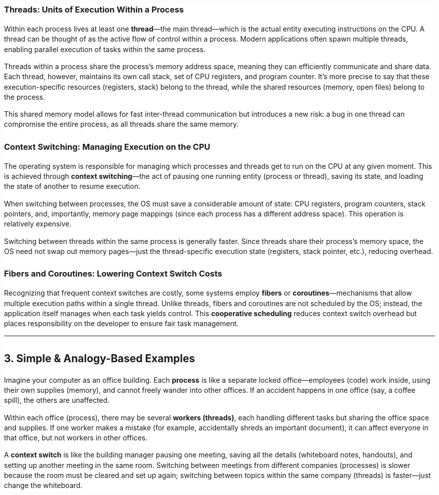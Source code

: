### Threads: Units of Execution Within a Process

Within each process lives at least one **thread**—the main thread—which is the actual entity executing instructions on the CPU. A thread can be thought of as the active flow of control within a process. Modern applications often spawn multiple threads, enabling parallel execution of tasks within the same process.

Threads within a process share the process’s memory address space, meaning they can efficiently communicate and share data. Each thread, however, maintains its own call stack, set of CPU registers, and program counter. It’s more precise to say that these execution-specific resources (registers, stack) belong to the thread, while the shared resources (memory, open files) belong to the process.

This shared memory model allows for fast inter-thread communication but introduces a new risk: a bug in one thread can compromise the entire process, as all threads share the same memory.

### Context Switching: Managing Execution on the CPU

The operating system is responsible for managing which processes and threads get to run on the CPU at any given moment. This is achieved through **context switching**—the act of pausing one running entity (process or thread), saving its state, and loading the state of another to resume execution.

When switching between processes, the OS must save a considerable amount of state: CPU registers, program counters, stack pointers, and, importantly, memory page mappings (since each process has a different address space). This operation is relatively expensive.

Switching between threads within the same process is generally faster. Since threads share their process’s memory space, the OS need not swap out memory pages—just the thread-specific execution state (registers, stack pointer, etc.), reducing overhead.

### Fibers and Coroutines: Lowering Context Switch Costs

Recognizing that frequent context switches are costly, some systems employ **fibers** or **coroutines**—mechanisms that allow multiple execution paths within a single thread. Unlike threads, fibers and coroutines are not scheduled by the OS; instead, the application itself manages when each task yields control. This **cooperative scheduling** reduces context switch overhead but places responsibility on the developer to ensure fair task management.

---

## 3. Simple & Analogy-Based Examples

Imagine your computer as an office building. Each **process** is like a separate locked office—employees (code) work inside, using their own supplies (memory), and cannot freely wander into other offices. If an accident happens in one office (say, a coffee spill), the others are unaffected.

Within each office (process), there may be several **workers (threads)**, each handling different tasks but sharing the office space and supplies. If one worker makes a mistake (for example, accidentally shreds an important document), it can affect everyone in that office, but not workers in other offices.

A **context switch** is like the building manager pausing one meeting, saving all the details (whiteboard notes, handouts), and setting up another meeting in the same room. Switching between meetings from different companies (processes) is slower because the room must be cleared and set up again; switching between topics within the same company (threads) is faster—just change the whiteboard.
